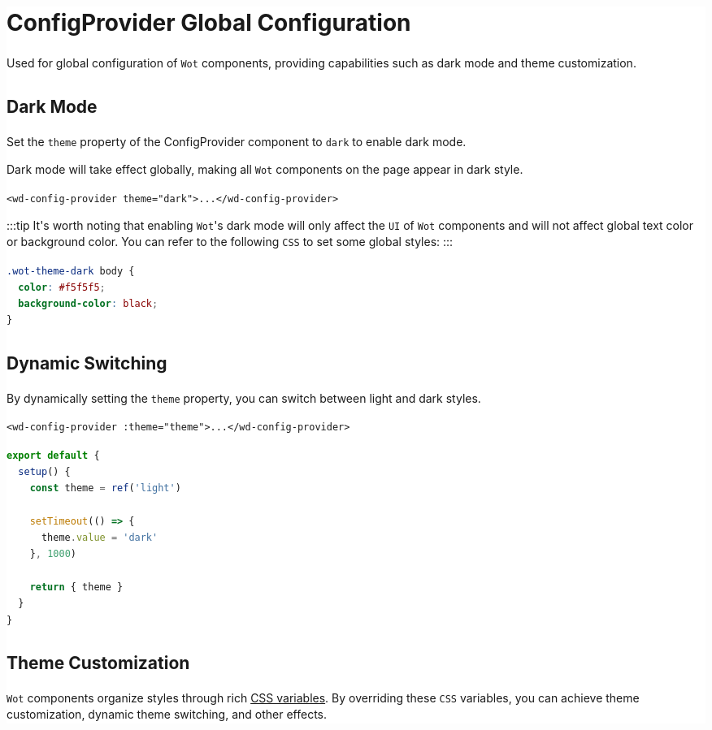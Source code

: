 # ConfigProvider Global Configuration

Used for global configuration of `Wot` components, providing capabilities such as dark mode and theme customization.

## Dark Mode

Set the `theme` property of the ConfigProvider component to `dark` to enable dark mode.

Dark mode will take effect globally, making all `Wot` components on the page appear in dark style.

```vue
<wd-config-provider theme="dark">...</wd-config-provider>
```

:::tip
It's worth noting that enabling `Wot`'s dark mode will only affect the `UI` of `Wot` components and will not affect global text color or background color. You can refer to the following `CSS` to set some global styles:
:::

```css
.wot-theme-dark body {
  color: #f5f5f5;
  background-color: black;
}
```

## Dynamic Switching

By dynamically setting the `theme` property, you can switch between light and dark styles.

```vue
<wd-config-provider :theme="theme">...</wd-config-provider>
```

```ts
export default {
  setup() {
    const theme = ref('light')

    setTimeout(() => {
      theme.value = 'dark'
    }, 1000)

    return { theme }
  }
}
```

## Theme Customization

`Wot` components organize styles through rich [CSS variables](https://developer.mozilla.org/en-US/docs/Web/CSS/Using_CSS_custom_properties). By overriding these `CSS` variables, you can achieve theme customization, dynamic theme switching, and other effects.
